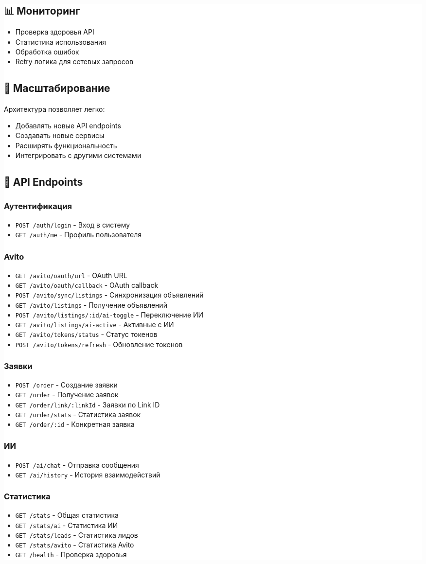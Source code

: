 ## 📊 Мониторинг

- Проверка здоровья API
- Статистика использования
- Обработка ошибок
- Retry логика для сетевых запросов

## 🚀 Масштабирование

Архитектура позволяет легко:
- Добавлять новые API endpoints
- Создавать новые сервисы
- Расширять функциональность
- Интегрировать с другими системами

## 📝 API Endpoints

### Аутентификация
- `POST /auth/login` - Вход в систему
- `GET /auth/me` - Профиль пользователя

### Avito
- `GET /avito/oauth/url` - OAuth URL
- `GET /avito/oauth/callback` - OAuth callback
- `POST /avito/sync/listings` - Синхронизация объявлений
- `GET /avito/listings` - Получение объявлений
- `POST /avito/listings/:id/ai-toggle` - Переключение ИИ
- `GET /avito/listings/ai-active` - Активные с ИИ
- `GET /avito/tokens/status` - Статус токенов
- `POST /avito/tokens/refresh` - Обновление токенов

### Заявки
- `POST /order` - Создание заявки
- `GET /order` - Получение заявок
- `GET /order/link/:linkId` - Заявки по Link ID
- `GET /order/stats` - Статистика заявок
- `GET /order/:id` - Конкретная заявка

### ИИ
- `POST /ai/chat` - Отправка сообщения
- `GET /ai/history` - История взаимодействий

### Статистика
- `GET /stats` - Общая статистика
- `GET /stats/ai` - Статистика ИИ
- `GET /stats/leads` - Статистика лидов
- `GET /stats/avito` - Статистика Avito
- `GET /health` - Проверка здоровья
